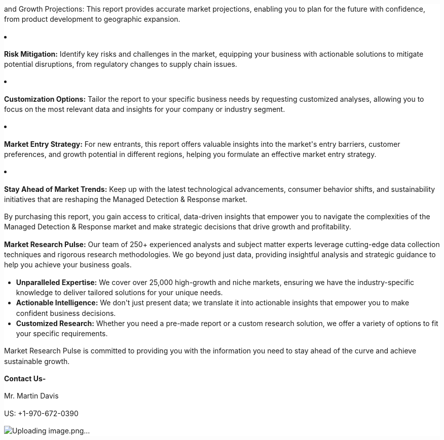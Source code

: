 and Growth Projections:</strong> This report provides accurate market projections, enabling you to plan for the future with confidence, from product development to geographic expansion.</p></li><li><p><strong>Risk Mitigation:</strong> Identify key risks and challenges in the market, equipping your business with actionable solutions to mitigate potential disruptions, from regulatory changes to supply chain issues.</p></li><li><p><strong>Customization Options:</strong> Tailor the report to your specific business needs by requesting customized analyses, allowing you to focus on the most relevant data and insights for your company or industry segment.</p></li><li><p><strong>Market Entry Strategy:</strong> For new entrants, this report offers valuable insights into the market's entry barriers, customer preferences, and growth potential in different regions, helping you formulate an effective market entry strategy.</p></li><li><p><strong>Stay Ahead of Market Trends:</strong> Keep up with the latest technological advancements, consumer behavior shifts, and sustainability initiatives that are reshaping the Managed Detection & Response market.</p></li></ol><p>By purchasing this report, you gain access to critical, data-driven insights that empower you to navigate the complexities of the Managed Detection & Response market and make strategic decisions that drive growth and profitability.</p><p><strong>Market Research Pulse:</strong>&nbsp;Our team of 250+ experienced analysts and subject matter experts leverage cutting-edge data collection techniques and rigorous research methodologies. We go beyond just data, providing insightful analysis and strategic guidance to help you achieve your business goals.</p><ul><li><strong>Unparalleled Expertise:</strong>&nbsp;We cover over 25,000 high-growth and niche markets, ensuring we have the industry-specific knowledge to deliver tailored solutions for your unique needs.</li><li><strong>Actionable Intelligence:</strong>&nbsp;We don't just present data; we translate it into actionable insights that empower you to make confident business decisions.</li><li><strong>Customized Research:</strong>&nbsp;Whether you need a pre-made report or a custom research solution, we offer a variety of options to fit your specific requirements.</li></ul><p>Market Research Pulse is committed to providing you with the information you need to stay ahead of the curve and achieve sustainable growth.</p><p><strong>Contact Us-</strong></p><p>Mr. Martin Davis</p><p>US: +1-970-672-0390</p>
![Uploading image.png…]()
